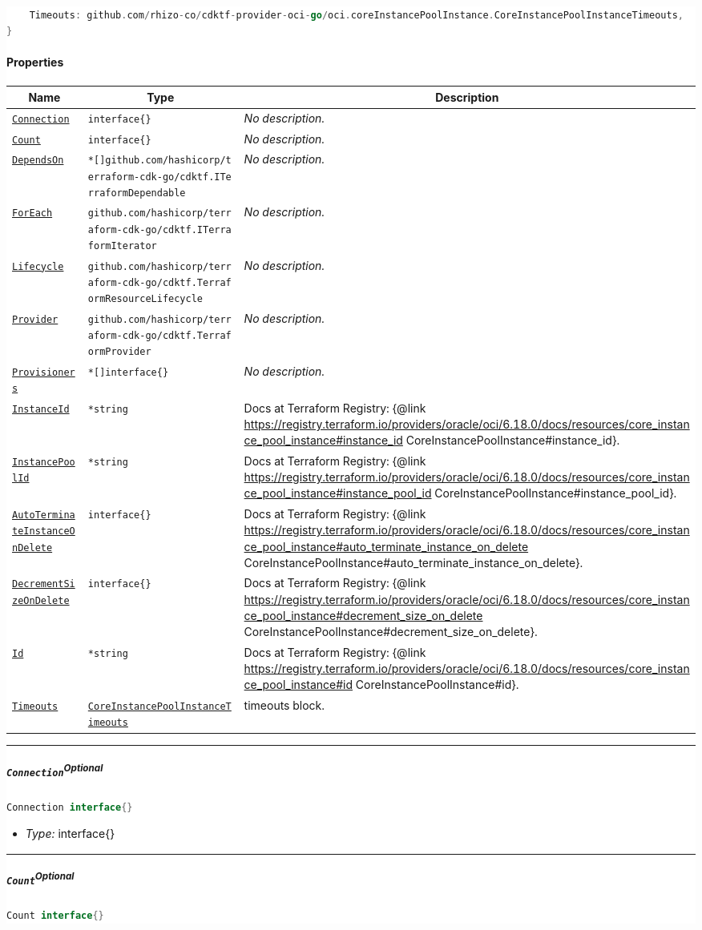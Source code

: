 ```go
	Timeouts: github.com/rhizo-co/cdktf-provider-oci-go/oci.coreInstancePoolInstance.CoreInstancePoolInstanceTimeouts,
}
```

#### Properties <a name="Properties" id="Properties"></a>

| **Name** | **Type** | **Description** |
| --- | --- | --- |
| <code><a href="#rhizo-co-terraform-provider-oci.coreInstancePoolInstance.CoreInstancePoolInstanceConfig.property.connection">Connection</a></code> | <code>interface{}</code> | *No description.* |
| <code><a href="#rhizo-co-terraform-provider-oci.coreInstancePoolInstance.CoreInstancePoolInstanceConfig.property.count">Count</a></code> | <code>interface{}</code> | *No description.* |
| <code><a href="#rhizo-co-terraform-provider-oci.coreInstancePoolInstance.CoreInstancePoolInstanceConfig.property.dependsOn">DependsOn</a></code> | <code>*[]github.com/hashicorp/terraform-cdk-go/cdktf.ITerraformDependable</code> | *No description.* |
| <code><a href="#rhizo-co-terraform-provider-oci.coreInstancePoolInstance.CoreInstancePoolInstanceConfig.property.forEach">ForEach</a></code> | <code>github.com/hashicorp/terraform-cdk-go/cdktf.ITerraformIterator</code> | *No description.* |
| <code><a href="#rhizo-co-terraform-provider-oci.coreInstancePoolInstance.CoreInstancePoolInstanceConfig.property.lifecycle">Lifecycle</a></code> | <code>github.com/hashicorp/terraform-cdk-go/cdktf.TerraformResourceLifecycle</code> | *No description.* |
| <code><a href="#rhizo-co-terraform-provider-oci.coreInstancePoolInstance.CoreInstancePoolInstanceConfig.property.provider">Provider</a></code> | <code>github.com/hashicorp/terraform-cdk-go/cdktf.TerraformProvider</code> | *No description.* |
| <code><a href="#rhizo-co-terraform-provider-oci.coreInstancePoolInstance.CoreInstancePoolInstanceConfig.property.provisioners">Provisioners</a></code> | <code>*[]interface{}</code> | *No description.* |
| <code><a href="#rhizo-co-terraform-provider-oci.coreInstancePoolInstance.CoreInstancePoolInstanceConfig.property.instanceId">InstanceId</a></code> | <code>*string</code> | Docs at Terraform Registry: {@link https://registry.terraform.io/providers/oracle/oci/6.18.0/docs/resources/core_instance_pool_instance#instance_id CoreInstancePoolInstance#instance_id}. |
| <code><a href="#rhizo-co-terraform-provider-oci.coreInstancePoolInstance.CoreInstancePoolInstanceConfig.property.instancePoolId">InstancePoolId</a></code> | <code>*string</code> | Docs at Terraform Registry: {@link https://registry.terraform.io/providers/oracle/oci/6.18.0/docs/resources/core_instance_pool_instance#instance_pool_id CoreInstancePoolInstance#instance_pool_id}. |
| <code><a href="#rhizo-co-terraform-provider-oci.coreInstancePoolInstance.CoreInstancePoolInstanceConfig.property.autoTerminateInstanceOnDelete">AutoTerminateInstanceOnDelete</a></code> | <code>interface{}</code> | Docs at Terraform Registry: {@link https://registry.terraform.io/providers/oracle/oci/6.18.0/docs/resources/core_instance_pool_instance#auto_terminate_instance_on_delete CoreInstancePoolInstance#auto_terminate_instance_on_delete}. |
| <code><a href="#rhizo-co-terraform-provider-oci.coreInstancePoolInstance.CoreInstancePoolInstanceConfig.property.decrementSizeOnDelete">DecrementSizeOnDelete</a></code> | <code>interface{}</code> | Docs at Terraform Registry: {@link https://registry.terraform.io/providers/oracle/oci/6.18.0/docs/resources/core_instance_pool_instance#decrement_size_on_delete CoreInstancePoolInstance#decrement_size_on_delete}. |
| <code><a href="#rhizo-co-terraform-provider-oci.coreInstancePoolInstance.CoreInstancePoolInstanceConfig.property.id">Id</a></code> | <code>*string</code> | Docs at Terraform Registry: {@link https://registry.terraform.io/providers/oracle/oci/6.18.0/docs/resources/core_instance_pool_instance#id CoreInstancePoolInstance#id}. |
| <code><a href="#rhizo-co-terraform-provider-oci.coreInstancePoolInstance.CoreInstancePoolInstanceConfig.property.timeouts">Timeouts</a></code> | <code><a href="#rhizo-co-terraform-provider-oci.coreInstancePoolInstance.CoreInstancePoolInstanceTimeouts">CoreInstancePoolInstanceTimeouts</a></code> | timeouts block. |

---

##### `Connection`<sup>Optional</sup> <a name="Connection" id="rhizo-co-terraform-provider-oci.coreInstancePoolInstance.CoreInstancePoolInstanceConfig.property.connection"></a>

```go
Connection interface{}
```

- *Type:* interface{}

---

##### `Count`<sup>Optional</sup> <a name="Count" id="rhizo-co-terraform-provider-oci.coreInstancePoolInstance.CoreInstancePoolInstanceConfig.property.count"></a>

```go
Count interface{}
```
